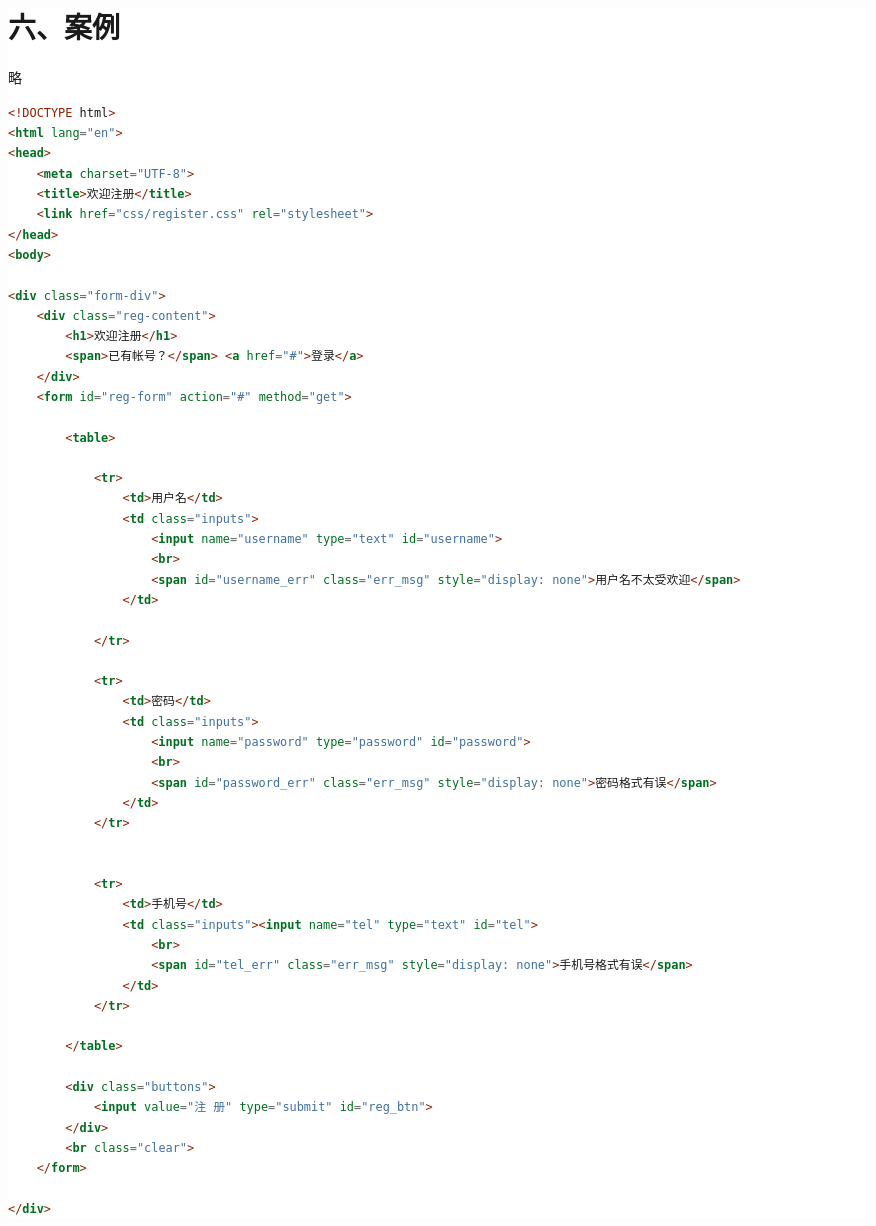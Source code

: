 



# 六、案例

略

```html
<!DOCTYPE html>
<html lang="en">
<head>
    <meta charset="UTF-8">
    <title>欢迎注册</title>
    <link href="css/register.css" rel="stylesheet">
</head>
<body>

<div class="form-div">
    <div class="reg-content">
        <h1>欢迎注册</h1>
        <span>已有帐号？</span> <a href="#">登录</a>
    </div>
    <form id="reg-form" action="#" method="get">

        <table>

            <tr>
                <td>用户名</td>
                <td class="inputs">
                    <input name="username" type="text" id="username">
                    <br>
                    <span id="username_err" class="err_msg" style="display: none">用户名不太受欢迎</span>
                </td>

            </tr>

            <tr>
                <td>密码</td>
                <td class="inputs">
                    <input name="password" type="password" id="password">
                    <br>
                    <span id="password_err" class="err_msg" style="display: none">密码格式有误</span>
                </td>
            </tr>


            <tr>
                <td>手机号</td>
                <td class="inputs"><input name="tel" type="text" id="tel">
                    <br>
                    <span id="tel_err" class="err_msg" style="display: none">手机号格式有误</span>
                </td>
            </tr>

        </table>

        <div class="buttons">
            <input value="注 册" type="submit" id="reg_btn">
        </div>
        <br class="clear">
    </form>

</div>

```